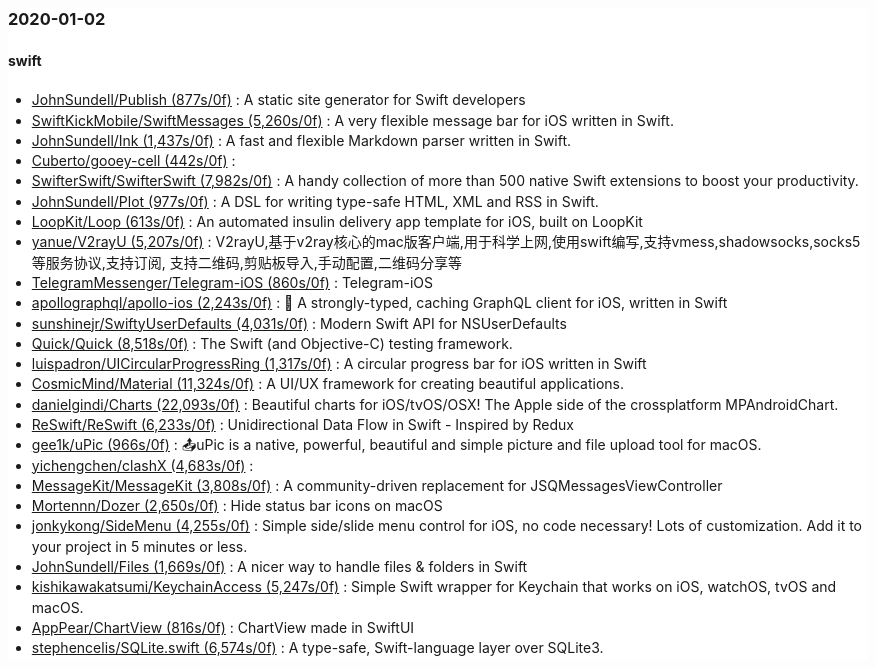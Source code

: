 ### 2020-01-02

#### swift
* [JohnSundell/Publish (877s/0f)](https://github.com/JohnSundell/Publish) : A static site generator for Swift developers
* [SwiftKickMobile/SwiftMessages (5,260s/0f)](https://github.com/SwiftKickMobile/SwiftMessages) : A very flexible message bar for iOS written in Swift.
* [JohnSundell/Ink (1,437s/0f)](https://github.com/JohnSundell/Ink) : A fast and flexible Markdown parser written in Swift.
* [Cuberto/gooey-cell (442s/0f)](https://github.com/Cuberto/gooey-cell) : 
* [SwifterSwift/SwifterSwift (7,982s/0f)](https://github.com/SwifterSwift/SwifterSwift) : A handy collection of more than 500 native Swift extensions to boost your productivity.
* [JohnSundell/Plot (977s/0f)](https://github.com/JohnSundell/Plot) : A DSL for writing type-safe HTML, XML and RSS in Swift.
* [LoopKit/Loop (613s/0f)](https://github.com/LoopKit/Loop) : An automated insulin delivery app template for iOS, built on LoopKit
* [yanue/V2rayU (5,207s/0f)](https://github.com/yanue/V2rayU) : V2rayU,基于v2ray核心的mac版客户端,用于科学上网,使用swift编写,支持vmess,shadowsocks,socks5等服务协议,支持订阅, 支持二维码,剪贴板导入,手动配置,二维码分享等
* [TelegramMessenger/Telegram-iOS (860s/0f)](https://github.com/TelegramMessenger/Telegram-iOS) : Telegram-iOS
* [apollographql/apollo-ios (2,243s/0f)](https://github.com/apollographql/apollo-ios) : 📱 A strongly-typed, caching GraphQL client for iOS, written in Swift
* [sunshinejr/SwiftyUserDefaults (4,031s/0f)](https://github.com/sunshinejr/SwiftyUserDefaults) : Modern Swift API for NSUserDefaults
* [Quick/Quick (8,518s/0f)](https://github.com/Quick/Quick) : The Swift (and Objective-C) testing framework.
* [luispadron/UICircularProgressRing (1,317s/0f)](https://github.com/luispadron/UICircularProgressRing) : A circular progress bar for iOS written in Swift
* [CosmicMind/Material (11,324s/0f)](https://github.com/CosmicMind/Material) : A UI/UX framework for creating beautiful applications.
* [danielgindi/Charts (22,093s/0f)](https://github.com/danielgindi/Charts) : Beautiful charts for iOS/tvOS/OSX! The Apple side of the crossplatform MPAndroidChart.
* [ReSwift/ReSwift (6,233s/0f)](https://github.com/ReSwift/ReSwift) : Unidirectional Data Flow in Swift - Inspired by Redux
* [gee1k/uPic (966s/0f)](https://github.com/gee1k/uPic) : 📤uPic is a native, powerful, beautiful and simple picture and file upload tool for macOS.
* [yichengchen/clashX (4,683s/0f)](https://github.com/yichengchen/clashX) : 
* [MessageKit/MessageKit (3,808s/0f)](https://github.com/MessageKit/MessageKit) : A community-driven replacement for JSQMessagesViewController
* [Mortennn/Dozer (2,650s/0f)](https://github.com/Mortennn/Dozer) : Hide status bar icons on macOS
* [jonkykong/SideMenu (4,255s/0f)](https://github.com/jonkykong/SideMenu) : Simple side/slide menu control for iOS, no code necessary! Lots of customization. Add it to your project in 5 minutes or less.
* [JohnSundell/Files (1,669s/0f)](https://github.com/JohnSundell/Files) : A nicer way to handle files & folders in Swift
* [kishikawakatsumi/KeychainAccess (5,247s/0f)](https://github.com/kishikawakatsumi/KeychainAccess) : Simple Swift wrapper for Keychain that works on iOS, watchOS, tvOS and macOS.
* [AppPear/ChartView (816s/0f)](https://github.com/AppPear/ChartView) : ChartView made in SwiftUI
* [stephencelis/SQLite.swift (6,574s/0f)](https://github.com/stephencelis/SQLite.swift) : A type-safe, Swift-language layer over SQLite3.
